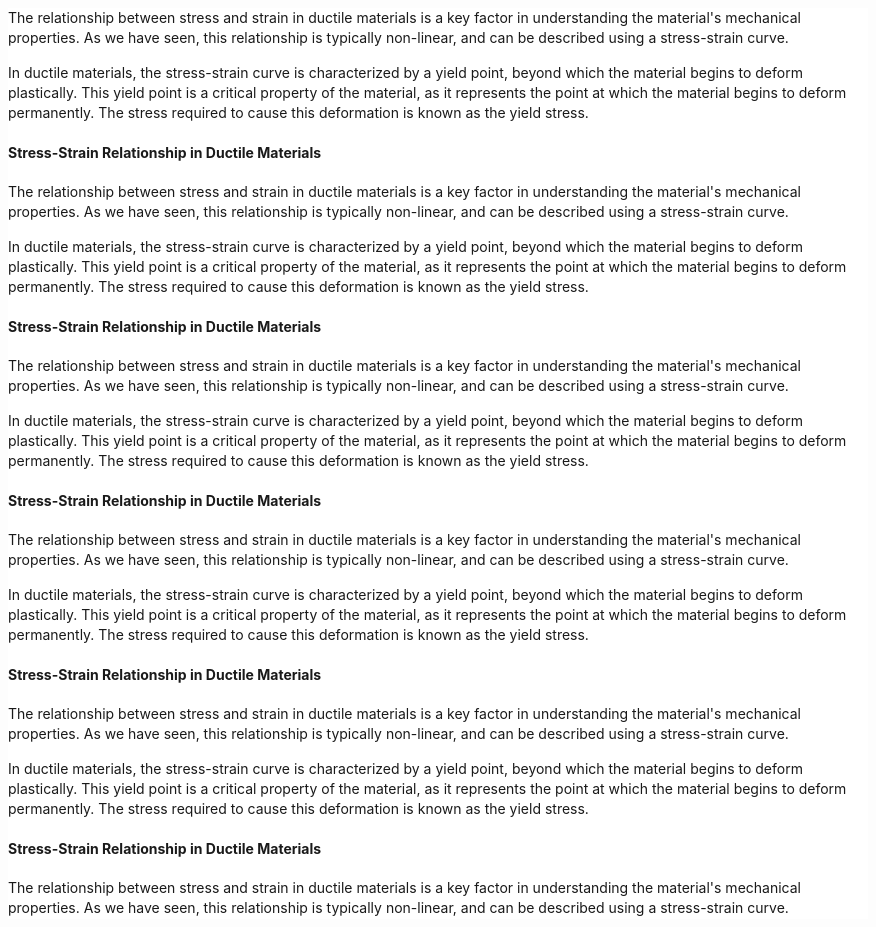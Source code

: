 The relationship between stress and strain in ductile materials is a key factor in understanding the material's mechanical properties. As we have seen, this relationship is typically non-linear, and can be described using a stress-strain curve.

In ductile materials, the stress-strain curve is characterized by a yield point, beyond which the material begins to deform plastically. This yield point is a critical property of the material, as it represents the point at which the material begins to deform permanently. The stress required to cause this deformation is known as the yield stress.

#### Stress-Strain Relationship in Ductile Materials

The relationship between stress and strain in ductile materials is a key factor in understanding the material's mechanical properties. As we have seen, this relationship is typically non-linear, and can be described using a stress-strain curve.

In ductile materials, the stress-strain curve is characterized by a yield point, beyond which the material begins to deform plastically. This yield point is a critical property of the material, as it represents the point at which the material begins to deform permanently. The stress required to cause this deformation is known as the yield stress.

#### Stress-Strain Relationship in Ductile Materials

The relationship between stress and strain in ductile materials is a key factor in understanding the material's mechanical properties. As we have seen, this relationship is typically non-linear, and can be described using a stress-strain curve.

In ductile materials, the stress-strain curve is characterized by a yield point, beyond which the material begins to deform plastically. This yield point is a critical property of the material, as it represents the point at which the material begins to deform permanently. The stress required to cause this deformation is known as the yield stress.

#### Stress-Strain Relationship in Ductile Materials

The relationship between stress and strain in ductile materials is a key factor in understanding the material's mechanical properties. As we have seen, this relationship is typically non-linear, and can be described using a stress-strain curve.

In ductile materials, the stress-strain curve is characterized by a yield point, beyond which the material begins to deform plastically. This yield point is a critical property of the material, as it represents the point at which the material begins to deform permanently. The stress required to cause this deformation is known as the yield stress.

#### Stress-Strain Relationship in Ductile Materials

The relationship between stress and strain in ductile materials is a key factor in understanding the material's mechanical properties. As we have seen, this relationship is typically non-linear, and can be described using a stress-strain curve.

In ductile materials, the stress-strain curve is characterized by a yield point, beyond which the material begins to deform plastically. This yield point is a critical property of the material, as it represents the point at which the material begins to deform permanently. The stress required to cause this deformation is known as the yield stress.

#### Stress-Strain Relationship in Ductile Materials

The relationship between stress and strain in ductile materials is a key factor in understanding the material's mechanical properties. As we have seen, this relationship is typically non-linear, and can be described using a stress-strain curve.
